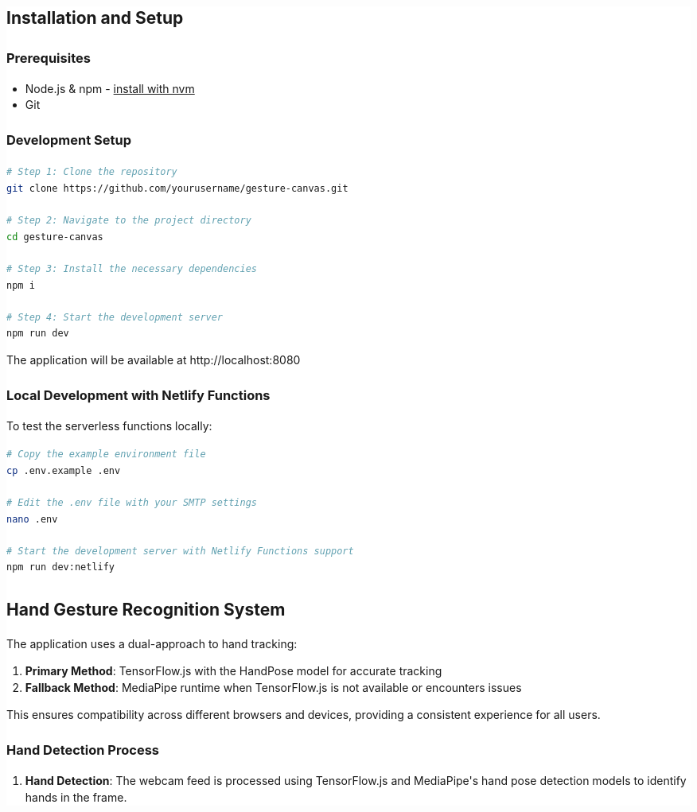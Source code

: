 ## Installation and Setup

### Prerequisites
- Node.js & npm - [install with nvm](https://github.com/nvm-sh/nvm#installing-and-updating)
- Git

### Development Setup

```sh
# Step 1: Clone the repository
git clone https://github.com/yourusername/gesture-canvas.git

# Step 2: Navigate to the project directory
cd gesture-canvas

# Step 3: Install the necessary dependencies
npm i

# Step 4: Start the development server
npm run dev
```

The application will be available at http://localhost:8080

### Local Development with Netlify Functions

To test the serverless functions locally:

```sh
# Copy the example environment file
cp .env.example .env

# Edit the .env file with your SMTP settings
nano .env

# Start the development server with Netlify Functions support
npm run dev:netlify
```

## Hand Gesture Recognition System

The application uses a dual-approach to hand tracking:

1. **Primary Method**: TensorFlow.js with the HandPose model for accurate tracking
2. **Fallback Method**: MediaPipe runtime when TensorFlow.js is not available or encounters issues

This ensures compatibility across different browsers and devices, providing a consistent experience for all users.

### Hand Detection Process

1. **Hand Detection**: The webcam feed is processed using TensorFlow.js and MediaPipe's hand pose detection models to identify hands in the frame.
